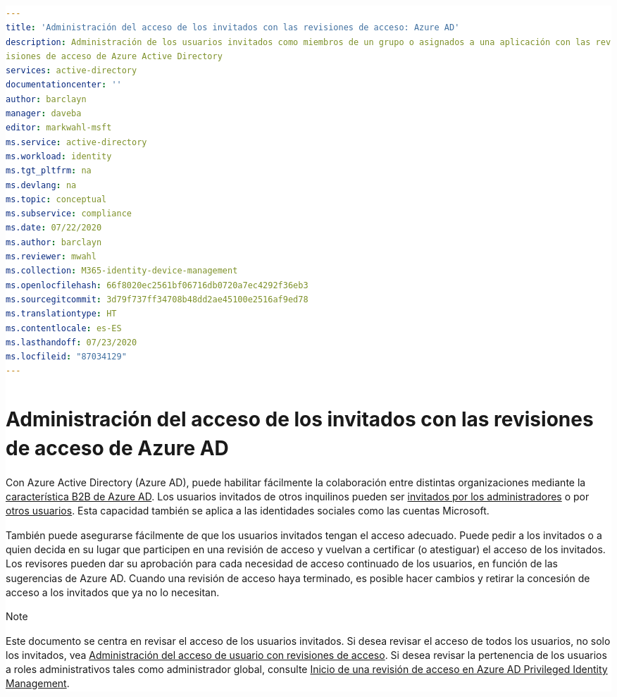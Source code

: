 ```yaml
---
title: 'Administración del acceso de los invitados con las revisiones de acceso: Azure AD'
description: Administración de los usuarios invitados como miembros de un grupo o asignados a una aplicación con las revisiones de acceso de Azure Active Directory
services: active-directory
documentationcenter: ''
author: barclayn
manager: daveba
editor: markwahl-msft
ms.service: active-directory
ms.workload: identity
ms.tgt_pltfrm: na
ms.devlang: na
ms.topic: conceptual
ms.subservice: compliance
ms.date: 07/22/2020
ms.author: barclayn
ms.reviewer: mwahl
ms.collection: M365-identity-device-management
ms.openlocfilehash: 66f8020ec2561bf06716db0720a7ec4292f36eb3
ms.sourcegitcommit: 3d79f737ff34708b48dd2ae45100e2516af9ed78
ms.translationtype: HT
ms.contentlocale: es-ES
ms.lasthandoff: 07/23/2020
ms.locfileid: "87034129"
---
```

# <a name="manage-guest-access-with-azure-ad-access-reviews"></a>Administración del acceso de los invitados con las revisiones de acceso de Azure AD


Con Azure Active Directory (Azure AD), puede habilitar fácilmente la colaboración entre distintas organizaciones mediante la [característica B2B de Azure AD](../b2b/what-is-b2b.md). Los usuarios invitados de otros inquilinos pueden ser [invitados por los administradores](../b2b/add-users-administrator.md) o por [otros usuarios](../b2b/what-is-b2b.md). Esta capacidad también se aplica a las identidades sociales como las cuentas Microsoft.

También puede asegurarse fácilmente de que los usuarios invitados tengan el acceso adecuado. Puede pedir a los invitados o a quien decida en su lugar que participen en una revisión de acceso y vuelvan a certificar (o atestiguar) el acceso de los invitados. Los revisores pueden dar su aprobación para cada necesidad de acceso continuado de los usuarios, en función de las sugerencias de Azure AD. Cuando una revisión de acceso haya terminado, es posible hacer cambios y retirar la concesión de acceso a los invitados que ya no lo necesitan.

> [!NOTE]
> Este documento se centra en revisar el acceso de los usuarios invitados. Si desea revisar el acceso de todos los usuarios, no solo los invitados, vea [Administración del acceso de usuario con revisiones de acceso](manage-user-access-with-access-reviews.md). Si desea revisar la pertenencia de los usuarios a roles administrativos tales como administrador global, consulte [Inicio de una revisión de acceso en Azure AD Privileged Identity Management](../privileged-identity-management/pim-how-to-start-security-review.md).
